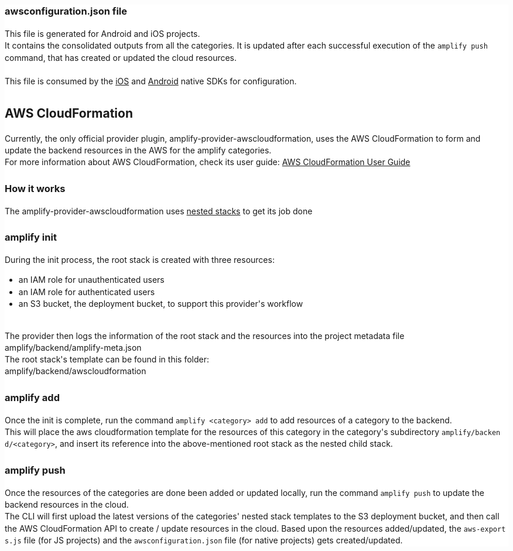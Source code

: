 ### awsconfiguration.json file
This file is generated for Android and iOS projects.<br/>
It contains the consolidated outputs from all the categories. It is updated after each successful execution of the `amplify push` command, that has created or updated the cloud resources.<br/> <br/> 
This file is consumed by the [iOS](https://github.com/aws/aws-sdk-ios/) and [Android](https://github.com/aws/aws-sdk-android) native SDKs for configuration.

## AWS CloudFormation
Currently, the only official provider plugin, amplify-provider-awscloudformation, uses the AWS CloudFormation to form and update the backend resources in the AWS for the amplify categories. <br/>
For more information about  AWS CloudFormation, check its user guide: 
[AWS CloudFormation User Guide](https://docs.aws.amazon.com/AWSCloudFormation/latest/UserGuide/Welcome.html)
<br/>
### How it works
The amplify-provider-awscloudformation uses 
[nested stacks](https://docs.aws.amazon.com/AWSCloudFormation/latest/UserGuide/using-cfn-nested-stacks.html) 
to get its job done

### amplify init
During the init process, the root stack is created with three resources: 
- an IAM role for unauthenticated users
- an IAM role for authenticated users
- an S3 bucket, the deployment bucket, to support this provider's workflow
<br/>
The provider then logs the information of the root stack and the resources into the project metadata file <br/>
amplify/backend/amplify-meta.json <br/>
The root stack's template can be found in this folder: <br/>
amplify/backend/awscloudformation

### amplify <category> add
Once the init is complete, run the command `amplify <category> add` to add resources of a category to the backend. <br/>
This will place the aws cloudformation template for the resources of this category in the category's subdirectory `amplify/backend/<category>`, and insert its reference into the above-mentioned root stack as the nested child stack. 

### amplify push
Once the resources of the categories are done been added or updated locally, run the command `amplify push` to update the backend resources in the cloud. <br/>
The CLI will first upload the latest versions of the categories' nested stack templates to the S3 deployment bucket, and then call the AWS CloudFormation API to create / update resources in the cloud. Based upon the resources added/updated, the `aws-exports.js` file (for JS projects) and the `awsconfiguration.json` file (for native projects) gets created/updated.
